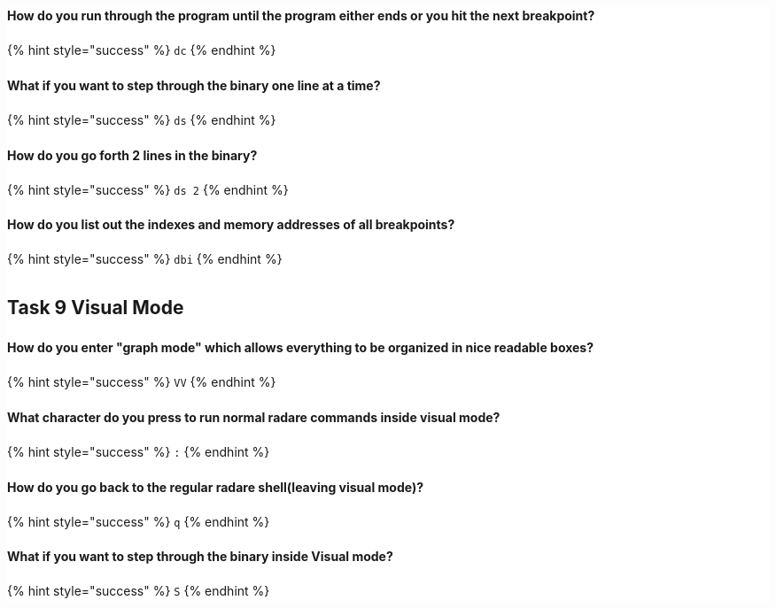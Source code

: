 #### How do you run through the program until the program either ends or you hit the next breakpoint?

{% hint style="success" %}
`dc`
{% endhint %}

#### What if you want to step through the binary one line at a time?

{% hint style="success" %}
`ds`
{% endhint %}

#### How do you go forth 2 lines in the binary?

{% hint style="success" %}
`ds 2`
{% endhint %}

#### How do you list out the indexes and memory addresses of all breakpoints?

{% hint style="success" %}
`dbi`
{% endhint %}

## Task 9 Visual Mode

#### How do you enter "graph mode" which allows everything to be organized in nice readable boxes?

{% hint style="success" %}
`VV`
{% endhint %}

#### What character do you press to run normal radare commands inside visual mode?

{% hint style="success" %}
`:`
{% endhint %}

#### How do you go back to the regular radare shell(leaving visual mode)?

{% hint style="success" %}
`q`
{% endhint %}

#### What if you want to step through the binary inside Visual mode?

{% hint style="success" %}
`S`
{% endhint %}
